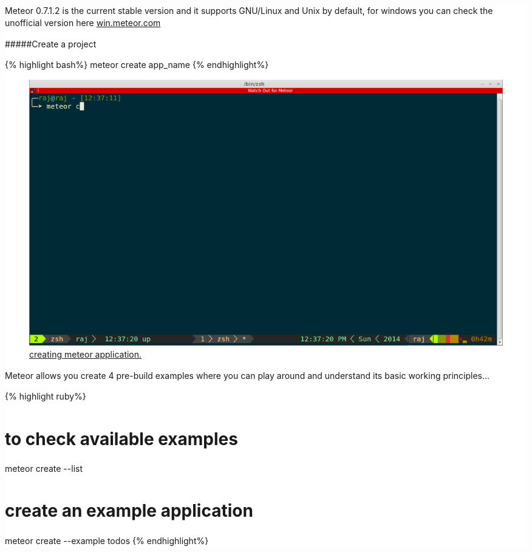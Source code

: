 Meteor 0.7.1.2 is the current stable version and it supports GNU/Linux and Unix by default, for windows you can check the unofficial version here <a href="http://win.meteor.com/" target="_blank">win.meteor.com</a>

#####Create a project

{% highlight bash%}
  meteor create app_name
{% endhighlight%}

<figure>
  <img src="/images/mrt.gif">
  <figcaption>
    <a href="rajanand02.github.io/images/mrt.gif" title="">creating meteor application.</a>
  </figcaption>
</figure>

Meteor allows you create 4 pre-build examples where you can play around and understand its basic working principles...

{% highlight ruby%}
  # to check available examples
  meteor create --list

  # create an example application
  meteor create --example todos
{% endhighlight%}
